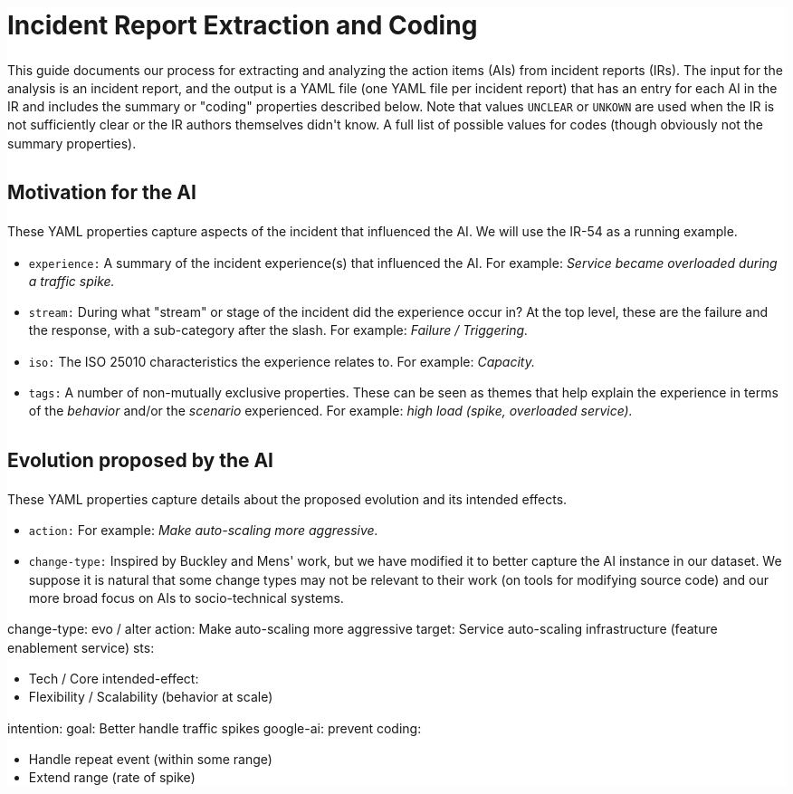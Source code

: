 # Incident Report Extraction and Coding

This guide documents our process for extracting and analyzing the action items (AIs) from incident reports (IRs). The input for the analysis is an incident report, and the output is a YAML file (one YAML file per incident report) that has an entry for each AI in the IR and includes the summary or "coding" properties described below. Note that values `UNCLEAR` or `UNKOWN` are used when the IR is not sufficiently clear or the IR authors themselves didn't know. A full list of possible values for codes (though obviously not the summary properties).

## Motivation for the AI

These YAML properties capture aspects of the incident that influenced the AI. We will use the IR-54 as a running example. 

* `experience:` A summary of the incident experience(s) that influenced the AI. For example: *Service became overloaded during a traffic spike.*

* `stream:` During what "stream" or stage of the incident did the experience occur in? At the top level, these are the failure and the response, with a sub-category after the slash. For example: *Failure / Triggering.*

* `iso:` The ISO 25010 characteristics the experience relates to. For example: *Capacity.*

* `tags:` A number of non-mutually exclusive properties. These can be seen as themes that help explain the experience in terms of the *behavior* and/or the *scenario* experienced. For example: *high load (spike, overloaded service).*


## Evolution proposed by the AI

These YAML properties capture details about the proposed evolution and its intended effects. 

* `action:` For example: *Make auto-scaling more aggressive.*

* `change-type:` Inspired by Buckley and Mens' work, but we have modified it to better capture the AI instance in our dataset. We suppose it is natural that some change types may not be relevant to their work (on tools for modifying source code) and our more broad focus on AIs to socio-technical systems. 

change-type: evo / alter
action: Make auto-scaling more aggressive
target: Service auto-scaling infrastructure (feature enablement service)
sts: 
   - Tech / Core
intended-effect: 
   - Flexibility / Scalability (behavior at scale)

intention:
goal: Better handle traffic spikes
google-ai: prevent
coding:
   - Handle repeat event (within some range)
   - Extend range (rate of spike)
